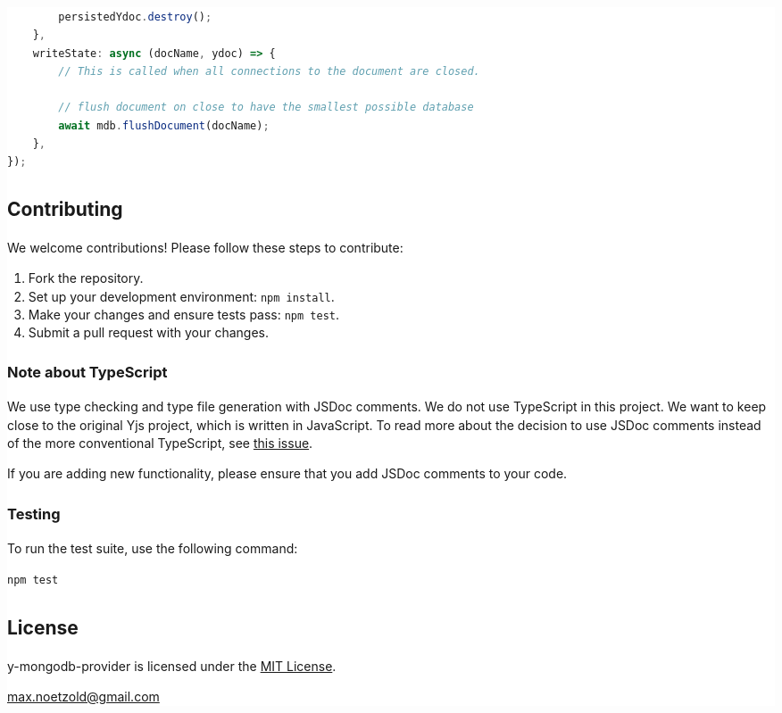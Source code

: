 ```js
		persistedYdoc.destroy();
	},
	writeState: async (docName, ydoc) => {
		// This is called when all connections to the document are closed.

		// flush document on close to have the smallest possible database
		await mdb.flushDocument(docName);
	},
});
```

## Contributing

We welcome contributions! Please follow these steps to contribute:

1. Fork the repository.
2. Set up your development environment: `npm install`.
3. Make your changes and ensure tests pass: `npm test`.
4. Submit a pull request with your changes.

### Note about TypeScript

We use type checking and type file generation with JSDoc comments. We do not use TypeScript in this project. We want to keep close to the original Yjs project, which is written in JavaScript. To read more about the decision to use JSDoc comments instead of the more conventional TypeScript, see [this issue](https://discuss.yjs.dev/t/why-are-yjs-types-writen-with-jsdocs-and-not-typescript/2668/3).

If you are adding new functionality, please ensure that you add JSDoc comments to your code.

### Testing

To run the test suite, use the following command:

```sh
npm test
```

## License

y-mongodb-provider is licensed under the [MIT License](./LICENSE).

<max.noetzold@gmail.com>
